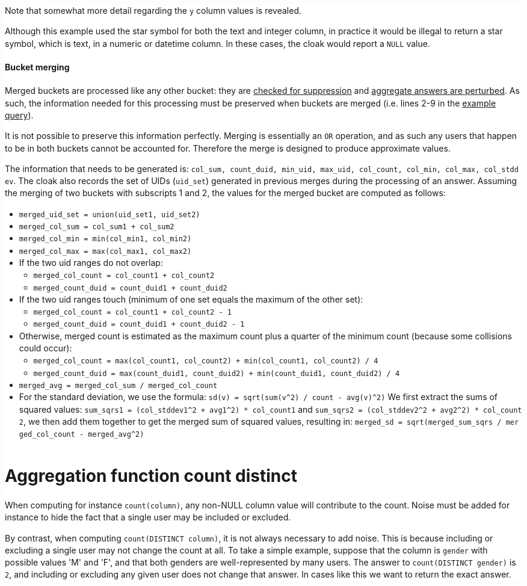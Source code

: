 Note that somewhat more detail regarding the `y` column values is revealed.

Although this example used the star symbol for both the text and integer column, in practice it would be illegal to return a star symbol, which is text, in a numeric or datetime column. In these cases, the cloak would report a `NULL` value.

#### Bucket merging

Merged buckets are processed like any other bucket: they are [checked for suppression](#low-count-suppression) and [aggregate answers are perturbed](#value-flattening-and-noise-addition). As such, the information needed for this processing must be preserved when buckets are merged (i.e. lines 2-9 in the [example query](#generate-db-query)).

It is not possible to preserve this information perfectly. Merging is essentially an `OR` operation, and as such any users that happen to be in both buckets cannot be accounted for. Therefore the merge is designed to produce approximate values.

The information that needs to be generated is: `col_sum, count_duid, min_uid, max_uid, col_count, col_min, col_max, col_stddev`. The cloak also records the set of UIDs (`uid_set`) generated in previous merges during the processing of an answer. Assuming the merging of two buckets with subscripts 1 and 2, the values for the merged bucket are computed as follows:

- `merged_uid_set = union(uid_set1, uid_set2)`
- `merged_col_sum = col_sum1 + col_sum2`
- `merged_col_min = min(col_min1, col_min2)`
- `merged_col_max = max(col_max1, col_max2)`
- If the two uid ranges do not overlap: 
  - `merged_col_count = col_count1 + col_count2`
  - `merged_count_duid = count_duid1 + count_duid2`
- If the two uid ranges touch (minimum of one set equals the maximum of the other set):
  - `merged_col_count = col_count1 + col_count2 - 1`
  - `merged_count_duid = count_duid1 + count_duid2 - 1`
- Otherwise, merged count is estimated as the maximum count plus a quarter of the minimum count (because some collisions could occur):
  - `merged_col_count = max(col_count1, col_count2) + min(col_count1, col_count2) / 4`
  - `merged_count_duid = max(count_duid1, count_duid2) + min(count_duid1, count_duid2) / 4`
- `merged_avg = merged_col_sum / merged_col_count`
- For the standard deviation, we use the formula: `sd(v) = sqrt(sum(v^2) / count - avg(v)^2)` We first extract the sums of squared values: `sum_sqrs1 = (col_stddev1^2 + avg1^2) * col_count1` and `sum_sqrs2 = (col_stddev2^2 + avg2^2) * col_count2`, we then add them together to get the merged sum of squared values, resulting in: `merged_sd = sqrt(merged_sum_sqrs / merged_col_count - merged_avg^2)`


# Aggregation function count distinct

When computing for instance `count(column)`, any non-NULL column value will contribute to the count. Noise must be added for instance to hide the fact that a single user may be included or excluded.

By contrast, when computing `count(DISTINCT column)`, it is not always necessary to add noise. This is because including or excluding a single user may not change the count at all. To take a simple example, suppose that the column is `gender` with possible values 'M' and 'F', and that both genders are well-represented by many users. The answer to `count(DISTINCT gender)` is `2`, and including or excluding any given user does not change that answer. In cases like this we want to return the exact answer.
